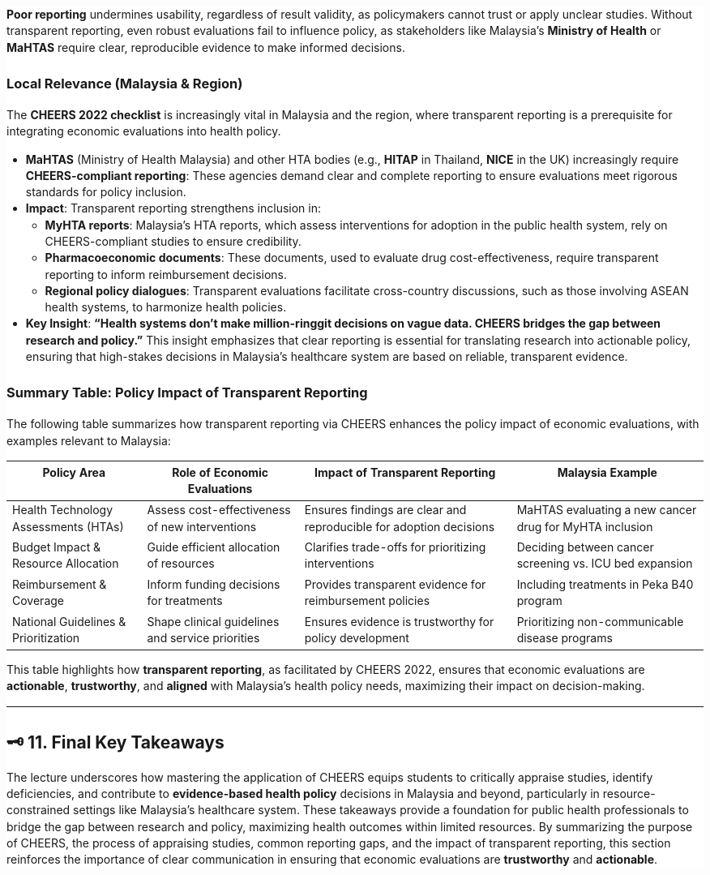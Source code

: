 **Poor reporting** undermines usability, regardless of result validity, as policymakers cannot trust or apply unclear studies. Without transparent reporting, even robust evaluations fail to influence policy, as stakeholders like Malaysia’s **Ministry of Health** or **MaHTAS** require clear, reproducible evidence to make informed decisions.

### Local Relevance (Malaysia & Region)

The **CHEERS 2022 checklist** is increasingly vital in Malaysia and the region, where transparent reporting is a prerequisite for integrating economic evaluations into health policy.

- **MaHTAS** (Ministry of Health Malaysia) and other HTA bodies (e.g., **HITAP** in Thailand, **NICE** in the UK) increasingly require **CHEERS-compliant reporting**: These agencies demand clear and complete reporting to ensure evaluations meet rigorous standards for policy inclusion.
- **Impact**: Transparent reporting strengthens inclusion in:
    - **MyHTA reports**: Malaysia’s HTA reports, which assess interventions for adoption in the public health system, rely on CHEERS-compliant studies to ensure credibility.
    - **Pharmacoeconomic documents**: These documents, used to evaluate drug cost-effectiveness, require transparent reporting to inform reimbursement decisions.
    - **Regional policy dialogues**: Transparent evaluations facilitate cross-country discussions, such as those involving ASEAN health systems, to harmonize health policies.
- **Key Insight**: **“Health systems don’t make million-ringgit decisions on vague data. CHEERS bridges the gap between research and policy.”** This insight emphasizes that clear reporting is essential for translating research into actionable policy, ensuring that high-stakes decisions in Malaysia’s healthcare system are based on reliable, transparent evidence.

### Summary Table: Policy Impact of Transparent Reporting

The following table summarizes how transparent reporting via CHEERS enhances the policy impact of economic evaluations, with examples relevant to Malaysia:

|**Policy Area**|**Role of Economic Evaluations**|**Impact of Transparent Reporting**|**Malaysia Example**|
|---|---|---|---|
|Health Technology Assessments (HTAs)|Assess cost-effectiveness of new interventions|Ensures findings are clear and reproducible for adoption decisions|MaHTAS evaluating a new cancer drug for MyHTA inclusion|
|Budget Impact & Resource Allocation|Guide efficient allocation of resources|Clarifies trade-offs for prioritizing interventions|Deciding between cancer screening vs. ICU bed expansion|
|Reimbursement & Coverage|Inform funding decisions for treatments|Provides transparent evidence for reimbursement policies|Including treatments in Peka B40 program|
|National Guidelines & Prioritization|Shape clinical guidelines and service priorities|Ensures evidence is trustworthy for policy development|Prioritizing non-communicable disease programs|

This table highlights how **transparent reporting**, as facilitated by CHEERS 2022, ensures that economic evaluations are **actionable**, **trustworthy**, and **aligned** with Malaysia’s health policy needs, maximizing their impact on decision-making.

---

## 🗝️ 11. Final Key Takeaways

The lecture underscores how mastering the application of CHEERS equips students to critically appraise studies, identify deficiencies, and contribute to **evidence-based health policy** decisions in Malaysia and beyond, particularly in resource-constrained settings like Malaysia’s healthcare system. These takeaways provide a foundation for public health professionals to bridge the gap between research and policy, maximizing health outcomes within limited resources. By summarizing the purpose of CHEERS, the process of appraising studies, common reporting gaps, and the impact of transparent reporting, this section reinforces the importance of clear communication in ensuring that economic evaluations are **trustworthy** and **actionable**. 
